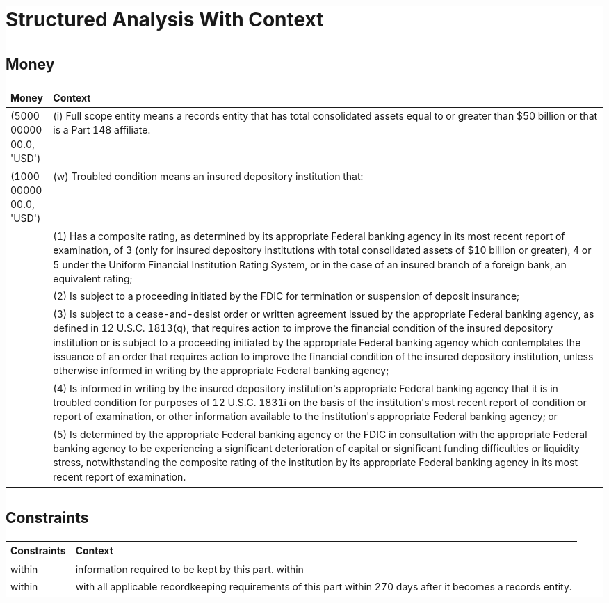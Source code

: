 
# Structured Analysis With Context

 


## Money

| Money                  | Context                                                                                                                                                                                                                                                                                                                                                                                                                                                                                                                                                                   |
|:-----------------------|:--------------------------------------------------------------------------------------------------------------------------------------------------------------------------------------------------------------------------------------------------------------------------------------------------------------------------------------------------------------------------------------------------------------------------------------------------------------------------------------------------------------------------------------------------------------------------|
| (50000000000.0, 'USD') | (i) Full scope entity means a records entity that has total consolidated assets equal to or greater than $50 billion or that is a Part 148 affiliate.                                                                                                                                                                                                                                                                                                                                                                                                                     |
| (10000000000.0, 'USD') | (w) Troubled condition means an insured depository institution that:                                                                                                                                                                                                                                                                                                                                                                                                                                                                                                      |
|                        |             (1) Has a composite rating, as determined by its appropriate Federal banking agency in its most recent report of examination, of 3 (only for insured depository institutions with total consolidated assets of $10 billion or greater), 4 or 5 under the Uniform Financial Institution Rating System, or in the case of an insured branch of a foreign bank, an equivalent rating;                                                                                                                                                                            |
|                        |             (2) Is subject to a proceeding initiated by the FDIC for termination or suspension of deposit insurance;                                                                                                                                                                                                                                                                                                                                                                                                                                                      |
|                        |             (3) Is subject to a cease-and-desist order or written agreement issued by the appropriate Federal banking agency, as defined in 12 U.S.C. 1813(q), that requires action to improve the financial condition of the insured depository institution or is subject to a proceeding initiated by the appropriate Federal banking agency which contemplates the issuance of an order that requires action to improve the financial condition of the insured depository institution, unless otherwise informed in writing by the appropriate Federal banking agency; |
|                        |             (4) Is informed in writing by the insured depository institution's appropriate Federal banking agency that it is in troubled condition for purposes of 12 U.S.C. 1831i on the basis of the institution's most recent report of condition or report of examination, or other information available to the institution's appropriate Federal banking agency; or                                                                                                                                                                                                 |
|                        |             (5) Is determined by the appropriate Federal banking agency or the FDIC in consultation with the appropriate Federal banking agency to be experiencing a significant deterioration of capital or significant funding difficulties or liquidity stress, notwithstanding the composite rating of the institution by its appropriate Federal banking agency in its most recent report of examination.                                                                                                                                                            |


## Constraints

| Constraints   | Context                                                                                                                        |
|:--------------|:-------------------------------------------------------------------------------------------------------------------------------|
| within        | information required to be kept by this part. within                                                                           |
| within        | with all applicable recordkeeping requirements of this part within  270 days after it becomes a records entity.                |